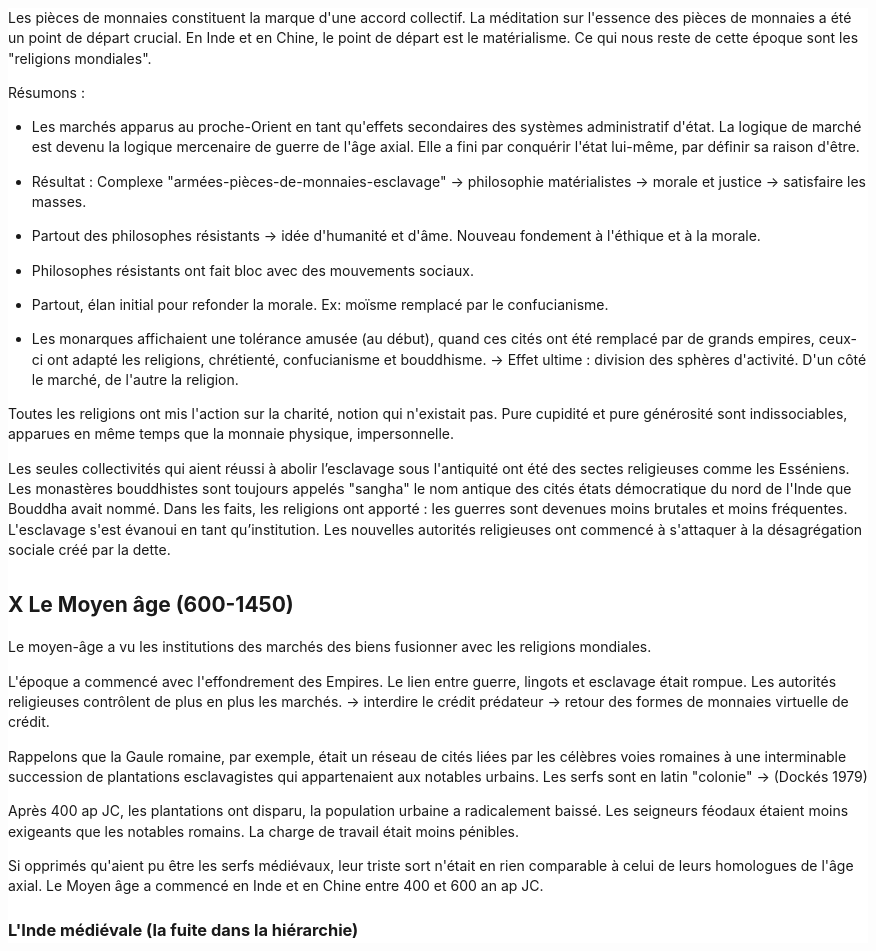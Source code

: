 Les pièces de monnaies constituent la marque d'une accord collectif. La méditation sur l'essence des pièces de monnaies a été un point de départ crucial.
En Inde et en Chine, le point de départ est le matérialisme.
Ce qui nous reste de cette époque sont les "religions mondiales".

Résumons :
- Les marchés apparus au proche-Orient en tant qu'effets secondaires des systèmes administratif d'état. La logique de marché est devenu la logique mercenaire de guerre de l'âge axial. Elle a fini par conquérir l'état lui-même, par définir sa raison d'être.

- Résultat : Complexe "armées-pièces-de-monnaies-esclavage" → philosophie matérialistes → morale et justice → satisfaire les masses.
- Partout des philosophes résistants → idée d'humanité et d'âme. Nouveau fondement à l'éthique et à la morale.
- Philosophes résistants ont fait bloc avec des mouvements sociaux.
- Partout, élan initial pour refonder la morale. Ex: moïsme remplacé par le confucianisme.
- Les monarques affichaient une tolérance amusée (au début), quand ces cités ont été remplacé par de grands empires, ceux-ci ont adapté les religions, chrétienté, confucianisme et bouddhisme.
→ Effet ultime : division des sphères d'activité. D'un côté le marché, de l'autre la religion.

Toutes les religions ont mis l'action sur la charité, notion qui n'existait pas.
Pure cupidité et pure générosité sont indissociables, apparues en même temps que la monnaie physique, impersonnelle.

Les seules collectivités qui aient réussi à abolir l’esclavage sous l'antiquité ont été des sectes religieuses comme les Esséniens.
Les monastères bouddhistes sont toujours appelés "sangha" le nom antique des cités états démocratique du nord de l'Inde que Bouddha avait nommé.
Dans les faits, les religions ont apporté : les guerres sont devenues moins brutales et moins fréquentes. L'esclavage s'est évanoui en tant qu’institution. Les nouvelles autorités religieuses ont commencé à s'attaquer à la désagrégation sociale créé par la dette.

## X Le Moyen âge (600-1450)

Le moyen-âge a vu les institutions des marchés des biens fusionner avec les religions mondiales.

L'époque a commencé avec l'effondrement des Empires. Le lien entre guerre, lingots et esclavage était rompue. Les autorités religieuses contrôlent de plus en plus les marchés.
→ interdire le crédit prédateur
→ retour des formes de monnaies virtuelle de crédit.

Rappelons que la Gaule romaine, par exemple, était un réseau de cités liées par les célèbres voies romaines à une interminable succession de plantations esclavagistes qui appartenaient aux notables urbains. Les serfs sont en latin "colonie" → (Dockés 1979)

Après 400 ap JC, les plantations ont disparu, la population urbaine a radicalement baissé. Les seigneurs féodaux étaient moins exigeants que les notables romains. La charge de travail était moins pénibles.

Si opprimés qu'aient pu être les serfs médiévaux, leur triste sort n'était en rien comparable à celui de leurs homologues de l'âge axial.
Le Moyen âge a commencé en Inde et en Chine entre 400 et 600 an ap JC.

### L'Inde médiévale (la fuite dans la hiérarchie)
